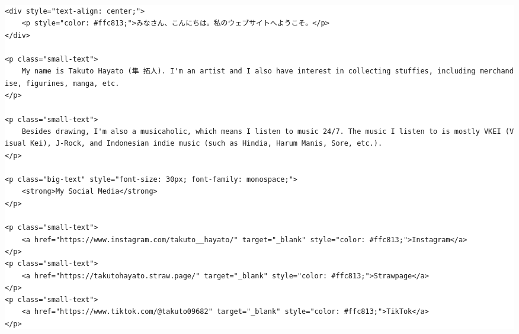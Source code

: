     <div style="text-align: center;">
        <p style="color: #ffc813;">みなさん、こんにちは。私のウェブサイトへようこそ。</p>
    </div>

    <p class="small-text">
        My name is Takuto Hayato (隼 拓人). I'm an artist and I also have interest in collecting stuffies, including merchandise, figurines, manga, etc.
    </p>
    
    <p class="small-text">
        Besides drawing, I'm also a musicaholic, which means I listen to music 24/7. The music I listen to is mostly VKEI (Visual Kei), J-Rock, and Indonesian indie music (such as Hindia, Harum Manis, Sore, etc.).
    </p>

    <p class="big-text" style="font-size: 30px; font-family: monospace;">
        <strong>My Social Media</strong>
    </p>

    <p class="small-text">
        <a href="https://www.instagram.com/takuto__hayato/" target="_blank" style="color: #ffc813;">Instagram</a>
    </p>
    <p class="small-text">
        <a href="https://takutohayato.straw.page/" target="_blank" style="color: #ffc813;">Strawpage</a>
    </p>
    <p class="small-text">
        <a href="https://www.tiktok.com/@takuto09682" target="_blank" style="color: #ffc813;">TikTok</a>
    </p>
</body>
</html>
